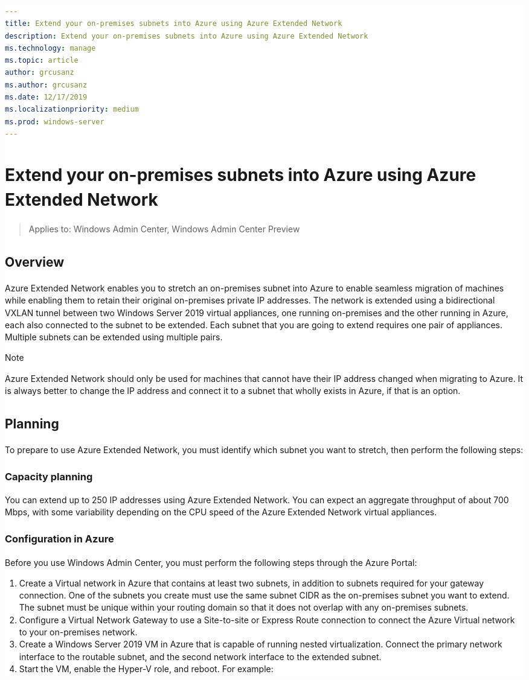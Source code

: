 ```yaml
---
title: Extend your on-premises subnets into Azure using Azure Extended Network
description: Extend your on-premises subnets into Azure using Azure Extended Network
ms.technology: manage
ms.topic: article
author: grcusanz
ms.author: grcusanz
ms.date: 12/17/2019
ms.localizationpriority: medium
ms.prod: windows-server
---
```

# Extend your on-premises subnets into Azure using Azure Extended Network

>Applies to: Windows Admin Center, Windows Admin Center Preview

## Overview

Azure Extended Network enables you to stretch an on-premises subnet into Azure to enable seamless migration of machines while enabling them to retain their original on-premises private IP addresses.
The network is extended using a bidirectional VXLAN tunnel between two Windows Server 2019 virtual appliances, one running on-premises and the other running in Azure, each also connected to the subnet to be extended.
Each subnet that you are going to extend requires one pair of appliances.  Multiple subnets can be extended using multiple pairs.

> [!NOTE]
> Azure Extended Network should only be used for machines that cannot have their IP address changed when migrating to Azure.  It is always better to change the IP address and connect it to a subnet that wholly exists in Azure, if that is an option.

## Planning

To prepare to use Azure Extended Network, you must identify which subnet you want to stretch, then perform the following steps:

### Capacity planning

You can extend up to 250 IP addresses using Azure Extended Network.  You can expect an aggregate throughput of about 700 Mbps, with some variability depending on the CPU speed of the Azure Extended Network virtual appliances.

### Configuration in Azure

Before you use Windows Admin Center, you must perform the following steps through the Azure Portal:

1. Create a Virtual network in Azure that contains at least two subnets, in addition to subnets required for your gateway connection.  One of the subnets you create must use the same subnet CIDR as the on-premises subnet you want to extend.  The subnet must be unique within your routing domain so that it does not overlap with any on-premises subnets.
2. Configure a Virtual Network Gateway to use a Site-to-site or Express Route connection to connect the Azure Virtual network to your on-premises network.  
3. Create a Windows Server 2019 VM in Azure that is capable of running nested virtualization.  Connect the primary network interface to the routable subnet, and the second network interface to the extended subnet.  
4. Start the VM, enable the Hyper-V role, and reboot.  For example:
